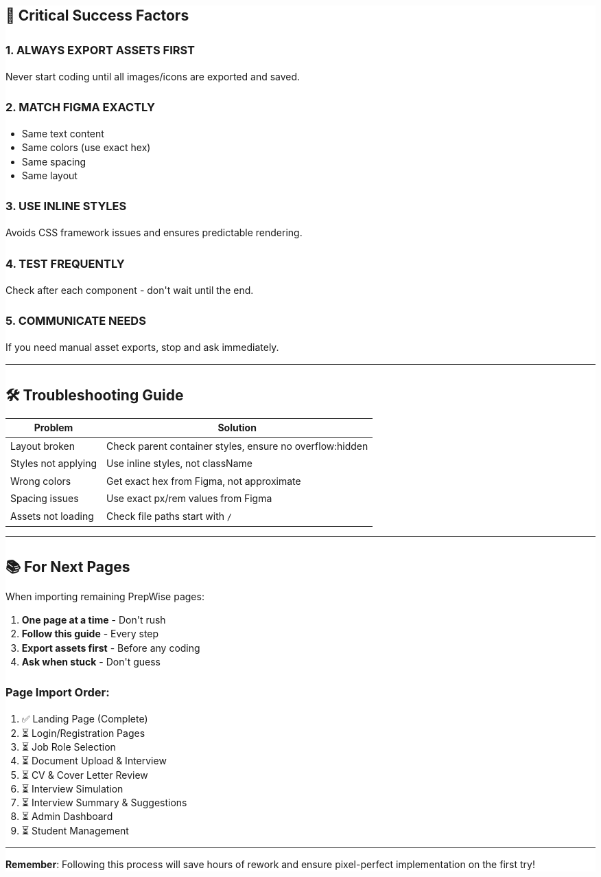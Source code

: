 
## 🚨 Critical Success Factors

### 1. **ALWAYS EXPORT ASSETS FIRST**
Never start coding until all images/icons are exported and saved.

### 2. **MATCH FIGMA EXACTLY**
- Same text content
- Same colors (use exact hex)
- Same spacing
- Same layout

### 3. **USE INLINE STYLES**
Avoids CSS framework issues and ensures predictable rendering.

### 4. **TEST FREQUENTLY**
Check after each component - don't wait until the end.

### 5. **COMMUNICATE NEEDS**
If you need manual asset exports, stop and ask immediately.

---

## 🛠 Troubleshooting Guide

| Problem | Solution |
|---------|----------|
| Layout broken | Check parent container styles, ensure no overflow:hidden |
| Styles not applying | Use inline styles, not className |
| Wrong colors | Get exact hex from Figma, not approximate |
| Spacing issues | Use exact px/rem values from Figma |
| Assets not loading | Check file paths start with `/` |

---

## 📚 For Next Pages

When importing remaining PrepWise pages:
1. **One page at a time** - Don't rush
2. **Follow this guide** - Every step
3. **Export assets first** - Before any coding
4. **Ask when stuck** - Don't guess

### Page Import Order:
1. ✅ Landing Page (Complete)
2. ⏳ Login/Registration Pages
3. ⏳ Job Role Selection
4. ⏳ Document Upload & Interview
5. ⏳ CV & Cover Letter Review
6. ⏳ Interview Simulation
7. ⏳ Interview Summary & Suggestions
8. ⏳ Admin Dashboard
9. ⏳ Student Management

---

**Remember**: Following this process will save hours of rework and ensure pixel-perfect implementation on the first try!